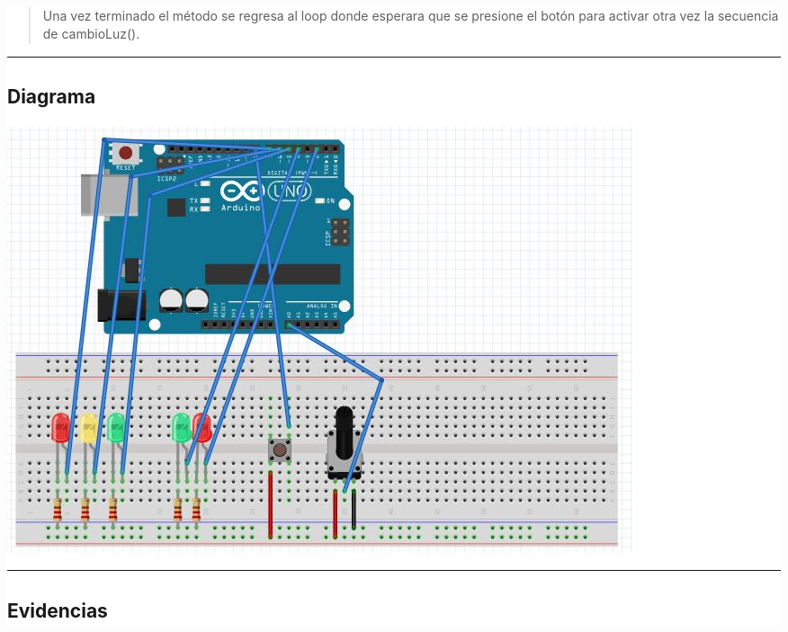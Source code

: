 >Una vez terminado el método se regresa al loop donde esperara que se presione el botón para activar otra vez la secuencia de cambioLuz().

***
## Diagrama
![diagrama](diagrama.JPG)

***
## Evidencias